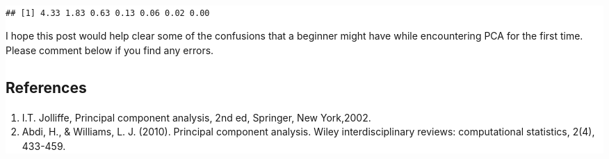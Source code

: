     ## [1] 4.33 1.83 0.63 0.13 0.06 0.02 0.00

I hope this post would help clear some of the confusions that a beginner
might have while encountering PCA for the first time. Please comment
below if you find any errors.

References
----------

1.  I.T. Jolliffe, Principal component analysis, 2nd ed, Springer, New
    York,2002.
2.  Abdi, H., & Williams, L. J. (2010). Principal component analysis.
    Wiley interdisciplinary reviews: computational statistics, 2(4),
    433-459.
